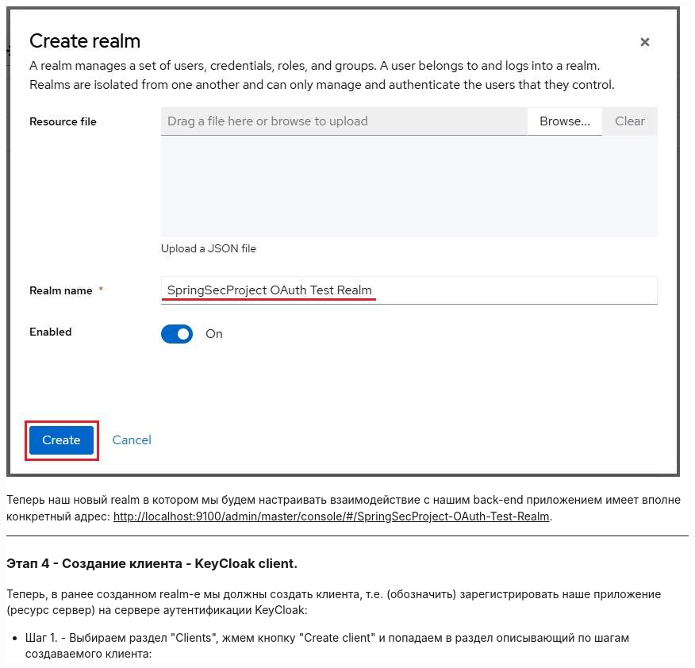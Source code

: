 ![KeyCloak_enter_name_and_create](https://github.com/JcoderPaul/SPRING_SECURITY-Short_Guide/blob/master/Security_part_11_2/DOC/pic/7_KeyCloak_enter_name_and_create.jpg)

Теперь наш новый realm в котором мы будем настраивать взаимодействие с нашим back-end приложением имеет вполне конкретный адрес: [http://localhost:9100/admin/master/console/#/SpringSecProject-OAuth-Test-Realm](http://localhost:9100/admin/master/console/#/SpringSecProject-OAuth-Test-Realm).
________________________________________________________________________________________________________________________
### Этап 4 - Создание клиента - KeyCloak client.

Теперь, в ранее созданном realm-e мы должны создать клиента, т.е. (обозначить) зарегистрировать наше приложение (ресурс сервер) 
на сервере аутентификации KeyCloak:

- Шаг 1. - Выбираем раздел "Clients", жмем кнопку "Create client" и попадаем в раздел описывающий по шагам создаваемого клиента:
